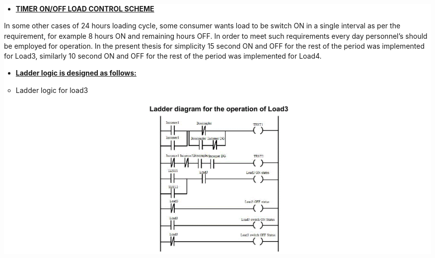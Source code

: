 </div>

<ul style="list-style-type: disc">
   <li><u><strong>TIMER ON/OFF LOAD CONTROL SCHEME</strong></u></li>
</ul>

In some other cases of 24 hours loading cycle, some consumer wants load to be switch ON in a single interval as per the requirement, for example 8 hours ON and remaining hours OFF. In order to meet such requirements every day personnel’s should be employed for operation. In the present thesis for simplicity 15 second ON and OFF for the rest of the period was implemented for Load3, similarly 10 second ON and OFF for the rest of the period was implemented for Load4.

<ul style="list-style-type: disc">
   <li><u><strong>Ladder logic is designed as follows:</strong></u></li>
</ul>

<ul style="list-style-type: circle">
   <li>Ladder logic for load3</li>
</ul>

<div style="text-align: center">

[<img src="./images/proc11.png" width="600" height="300"/>](./images/proc11.png)
